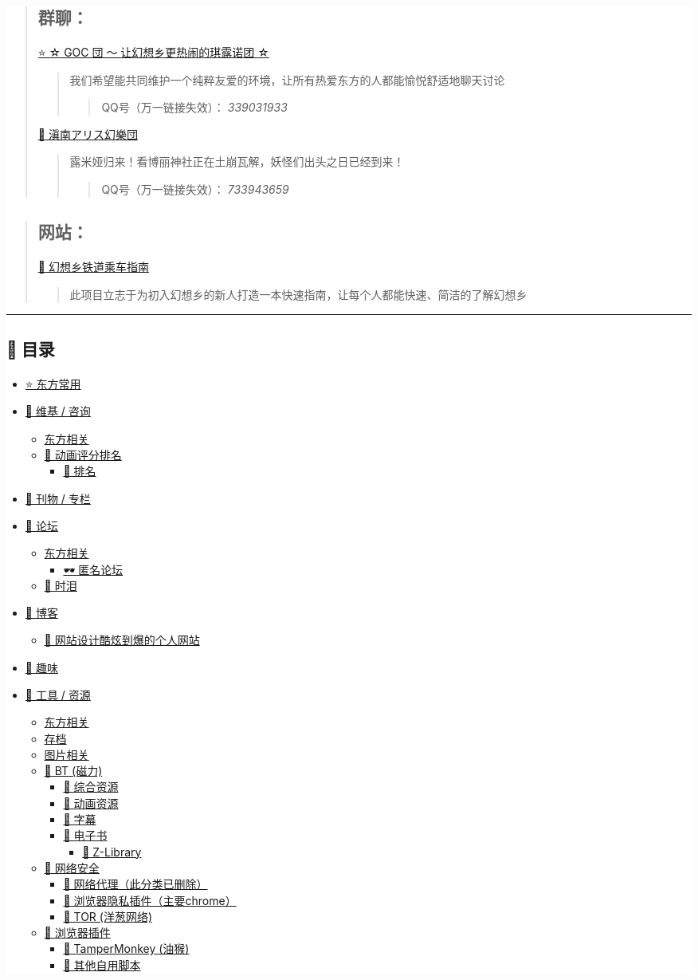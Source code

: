 > ## 群聊：
> 
> [<fx> ⭐ ☆ GOC 団 ～ 让幻想乡更热闹的琪露诺团 ☆ </fx>](https://qm.qq.com/cgi-bin/qm/qr?k=hZGKAkxpPxURANWv1g7hZc6o9gs6CE13)
> 
> > 我们希望能共同维护一个纯粹友爱的环境，让所有热爱东方的人都能愉悦舒适地聊天讨论
> >
> > > QQ号（万一链接失效）： *339031933*
> > 
> > <note></note>
> 
> [<fx> 🌙 滇南アリス幻樂団 </fx>](https://qm.qq.com/cgi-bin/qm/qr?k=Ho3tCjgyMTh7BtqOY9H8LXKccMHjAqtk)
> 
> > 露米娅归来！看博丽神社正在土崩瓦解，妖怪们出头之日已经到来！
> >
> > > QQ号（万一链接失效）： *733943659*
> > 
> > <note></note>

> ## 网站：
> [<fx> 🚃 幻想乡铁道乘车指南 </fx>](https://guide2.dreammatrix.cc//)
> 
> > 此项目立志于为初入幻想乡的新人打造一本快速指南，让每个人都能快速、简洁的了解幻想乡
> >
> > <note></note>

------

## 📑 目录
- [<fx> ⭐ 东方常用 </fx>](#-东方常用)

- [<fx> 🔎 维基 / 咨询 </fx>](#-维基--咨询)
  - [<fx> 东方相关 </fx>](#东方相关)
  - [<fx> 📁 动画评分排名 </fx>](#-动画评分排名)
    - [<fx> 📁 排名 </fx>](#-排名)

- [<fx> 📁 刊物 / 专栏 </fx>](#-刊物--专栏)

- [<fx> 💬 论坛 </fx>](#-论坛)
  - [<fx> 东方相关 </fx>](#东方相关-1)
    - [<fx> 🕶 匿名论坛 </fx>](#-匿名论坛)
  - [<fx> 📁 时泪 </fx>](#-时泪)

- [<fx> 💭 博客 </fx>](#-博客)
  - [<fx> 📁 网站设计酷炫到爆的个人网站 </fx>](#-网站设计酷炫到爆的个人网站)

- [<fx> 👀 趣味 </fx>](#-趣味)

- [<fx> 🔑 工具 / 资源 </fx>](#-工具--资源)
  - [<fx> 东方相关 </fx>](#东方相关-2)
  - [<fx> 存档 </fx>](#存档)
  - [<fx> 图片相关 </fx>](#图片相关)
  - [<fx> 📁 BT (磁力) </fx>](#-bt-磁力)
    - [<fx> 📁 综合资源 </fx>](#-综合资源)
    - [<fx> 📁 动画资源 </fx>](#-动画资源)
    - [<fx> 📁 字幕 </fx>](#-字幕)
    - [<fx> 📁 电子书 </fx>](#-电子书)
      - [<fx> 📁 Z-Library </fx>](#-z-library)
  - [<fx> 📁 网络安全 </fx>](#-网络安全)
    - [<fx> 📁 网络代理（此分类已删除） </fx>](#-网络代理此分类已删除)
    - [<fx> 📁 浏览器隐私插件（主要chrome） </fx>](#-浏览器隐私插件主要chrome)
    - [<fx> 📁 TOR (洋葱网络) </fx>](#-tor-洋葱网络)
  - [<fx> 📁 浏览器插件 </fx>](#-浏览器插件)
    - [<fx> 📁 TamperMonkey (油猴) </fx>](#-tampermonkey-油猴)
    - [<fx> 📁 其他自用脚本 </fx>](#-其他自用脚本)
